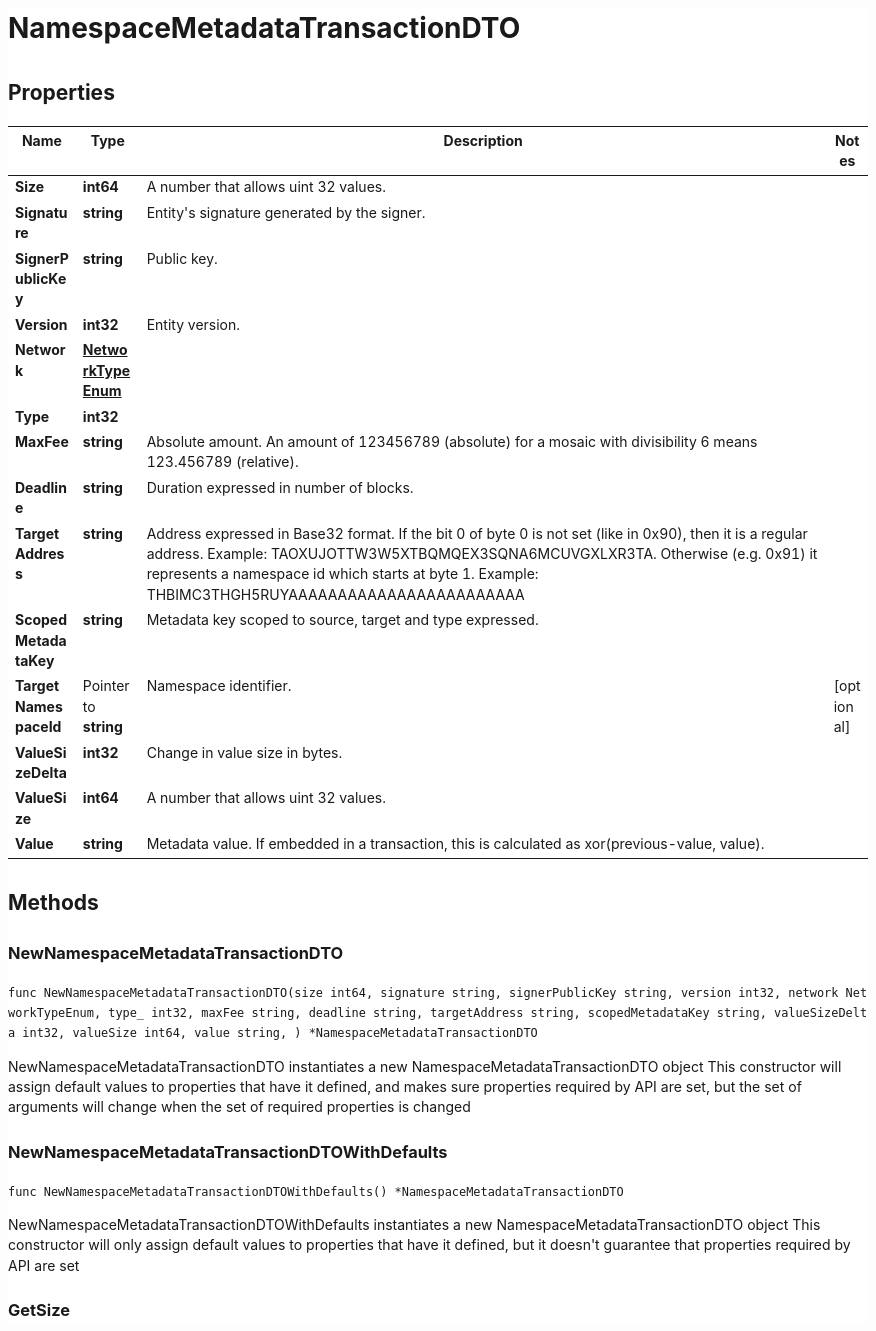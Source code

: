 # NamespaceMetadataTransactionDTO

## Properties

Name | Type | Description | Notes
------------ | ------------- | ------------- | -------------
**Size** | **int64** | A number that allows uint 32 values. | 
**Signature** | **string** | Entity&#39;s signature generated by the signer. | 
**SignerPublicKey** | **string** | Public key. | 
**Version** | **int32** | Entity version. | 
**Network** | [**NetworkTypeEnum**](NetworkTypeEnum.md) |  | 
**Type** | **int32** |  | 
**MaxFee** | **string** | Absolute amount. An amount of 123456789 (absolute) for a mosaic with divisibility 6 means 123.456789 (relative). | 
**Deadline** | **string** | Duration expressed in number of blocks. | 
**TargetAddress** | **string** | Address expressed in Base32 format. If the bit 0 of byte 0 is not set (like in 0x90), then it is a regular address. Example: TAOXUJOTTW3W5XTBQMQEX3SQNA6MCUVGXLXR3TA.  Otherwise (e.g. 0x91) it represents a namespace id which starts at byte 1. Example: THBIMC3THGH5RUYAAAAAAAAAAAAAAAAAAAAAAAA  | 
**ScopedMetadataKey** | **string** | Metadata key scoped to source, target and type expressed. | 
**TargetNamespaceId** | Pointer to **string** | Namespace identifier. | [optional] 
**ValueSizeDelta** | **int32** | Change in value size in bytes. | 
**ValueSize** | **int64** | A number that allows uint 32 values. | 
**Value** | **string** | Metadata value. If embedded in a transaction, this is calculated as xor(previous-value, value). | 

## Methods

### NewNamespaceMetadataTransactionDTO

`func NewNamespaceMetadataTransactionDTO(size int64, signature string, signerPublicKey string, version int32, network NetworkTypeEnum, type_ int32, maxFee string, deadline string, targetAddress string, scopedMetadataKey string, valueSizeDelta int32, valueSize int64, value string, ) *NamespaceMetadataTransactionDTO`

NewNamespaceMetadataTransactionDTO instantiates a new NamespaceMetadataTransactionDTO object
This constructor will assign default values to properties that have it defined,
and makes sure properties required by API are set, but the set of arguments
will change when the set of required properties is changed

### NewNamespaceMetadataTransactionDTOWithDefaults

`func NewNamespaceMetadataTransactionDTOWithDefaults() *NamespaceMetadataTransactionDTO`

NewNamespaceMetadataTransactionDTOWithDefaults instantiates a new NamespaceMetadataTransactionDTO object
This constructor will only assign default values to properties that have it defined,
but it doesn't guarantee that properties required by API are set

### GetSize
